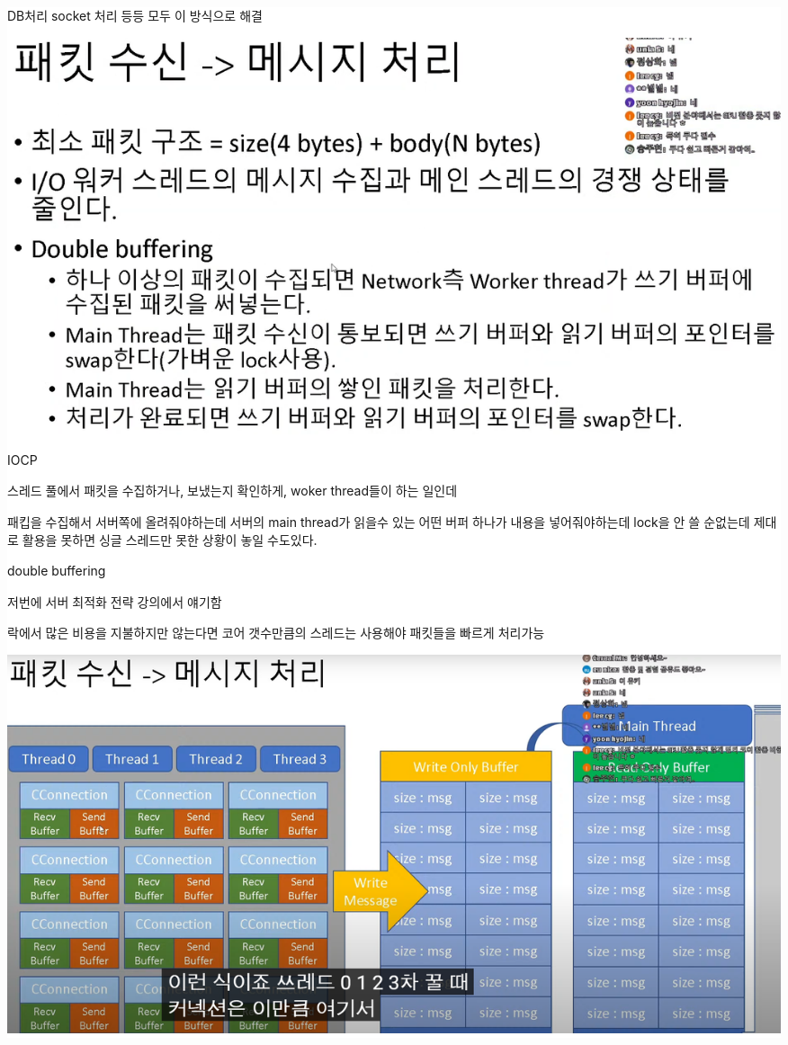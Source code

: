 DB처리 socket 처리  등등 모두 이 방식으로 해결

![Untitled](/images/windowsmultithreading/Untitled%2015.png)

IOCP

스레드 풀에서 패킷을 수집하거나, 보냈는지 확인하게, woker thread들이 하는 일인데

패킵을 수집해서 서버쪽에 올려줘야하는데 서버의 main thread가 읽을수 있는 어떤 버퍼 하나가 내용을 넣어줘야하는데 lock을 안 쓸 순없는데 제대로 활용을 못하면 싱글 스레드만 못한 상황이 놓일 수도있다.

double buffering 

저번에 서버 최적화 전략 강의에서 얘기함

락에서 많은 비용을 지불하지만 않는다면 코어 갯수만큼의 스레드는 사용해야 패킷들을 빠르게 처리가능 

![Untitled](/images/windowsmultithreading/Untitled%2016.png)
